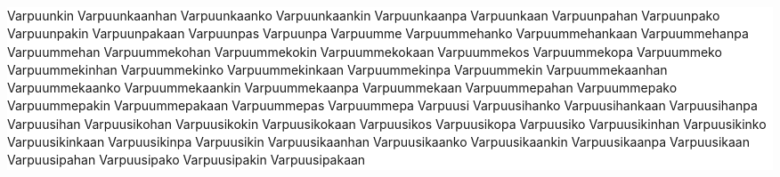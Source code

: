 Varpuunkin
Varpuunkaanhan
Varpuunkaanko
Varpuunkaankin
Varpuunkaanpa
Varpuunkaan
Varpuunpahan
Varpuunpako
Varpuunpakin
Varpuunpakaan
Varpuunpas
Varpuunpa
Varpuumme
Varpuummehanko
Varpuummehankaan
Varpuummehanpa
Varpuummehan
Varpuummekohan
Varpuummekokin
Varpuummekokaan
Varpuummekos
Varpuummekopa
Varpuummeko
Varpuummekinhan
Varpuummekinko
Varpuummekinkaan
Varpuummekinpa
Varpuummekin
Varpuummekaanhan
Varpuummekaanko
Varpuummekaankin
Varpuummekaanpa
Varpuummekaan
Varpuummepahan
Varpuummepako
Varpuummepakin
Varpuummepakaan
Varpuummepas
Varpuummepa
Varpuusi
Varpuusihanko
Varpuusihankaan
Varpuusihanpa
Varpuusihan
Varpuusikohan
Varpuusikokin
Varpuusikokaan
Varpuusikos
Varpuusikopa
Varpuusiko
Varpuusikinhan
Varpuusikinko
Varpuusikinkaan
Varpuusikinpa
Varpuusikin
Varpuusikaanhan
Varpuusikaanko
Varpuusikaankin
Varpuusikaanpa
Varpuusikaan
Varpuusipahan
Varpuusipako
Varpuusipakin
Varpuusipakaan